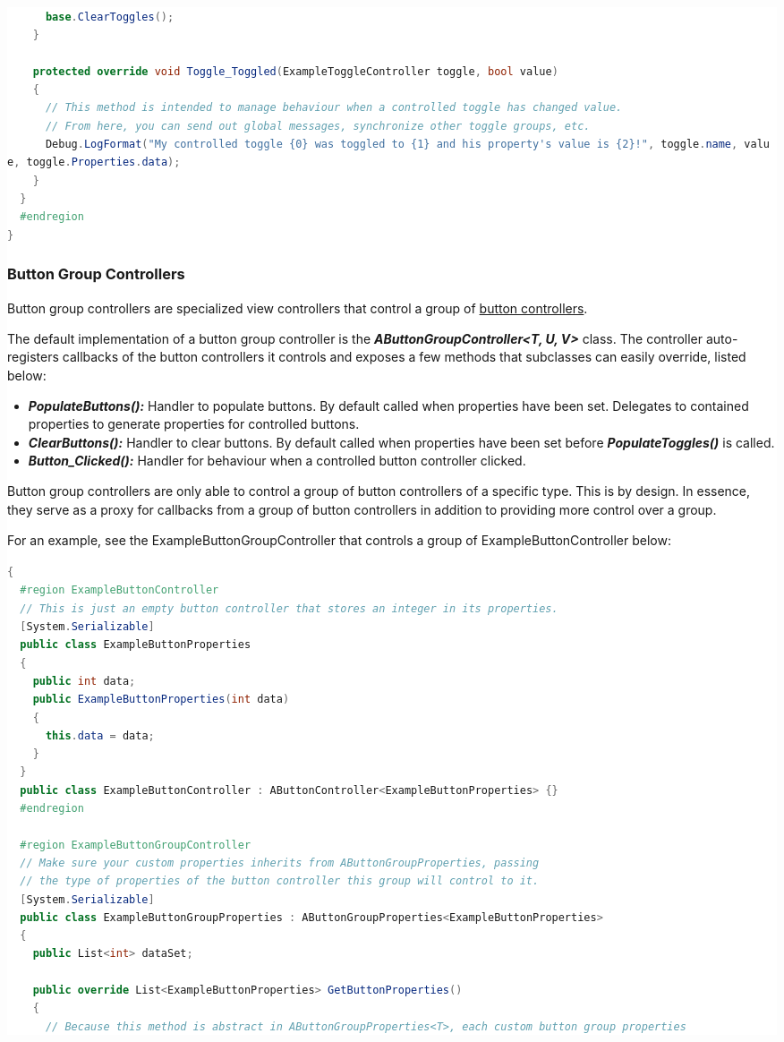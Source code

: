 ~~~C#
      base.ClearToggles();
    }

    protected override void Toggle_Toggled(ExampleToggleController toggle, bool value)
    {
      // This method is intended to manage behaviour when a controlled toggle has changed value.
      // From here, you can send out global messages, synchronize other toggle groups, etc.
      Debug.LogFormat("My controlled toggle {0} was toggled to {1} and his property's value is {2}!", toggle.name, value, toggle.Properties.data);
    }
  }
  #endregion
}
~~~

### Button Group Controllers

Button group controllers are specialized view controllers that control a group of [button controllers](#button-controllers).

The default implementation of a button group controller is the ***AButtonGroupController\<T, U, V>*** class. The controller auto-registers callbacks of the button controllers it controls and exposes a few methods that subclasses can easily override, listed below:

- ***PopulateButtons():*** Handler to populate buttons. By default called when properties have been set. Delegates to contained properties to generate properties for controlled buttons.
- ***ClearButtons():*** Handler to clear buttons. By default called when properties have been set before ***PopulateToggles()*** is called.
- ***Button_Clicked():*** Handler for behaviour when a controlled button controller clicked.

Button group controllers are only able to control a group of button controllers of a specific type. This is by design. In essence, they serve as a proxy for callbacks from a group of button controllers in addition to providing more control over a group.

For an example, see the ExampleButtonGroupController that controls a group of ExampleButtonController below:

~~~C#
{
  #region ExampleButtonController
  // This is just an empty button controller that stores an integer in its properties.
  [System.Serializable]
  public class ExampleButtonProperties
  {
    public int data;
    public ExampleButtonProperties(int data)
    {
      this.data = data;
    }
  }
  public class ExampleButtonController : AButtonController<ExampleButtonProperties> {}
  #endregion

  #region ExampleButtonGroupController
  // Make sure your custom properties inherits from AButtonGroupProperties, passing
  // the type of properties of the button controller this group will control to it.
  [System.Serializable]
  public class ExampleButtonGroupProperties : AButtonGroupProperties<ExampleButtonProperties>
  {
    public List<int> dataSet;

    public override List<ExampleButtonProperties> GetButtonProperties()
    {
      // Because this method is abstract in AButtonGroupProperties<T>, each custom button group properties
~~~
